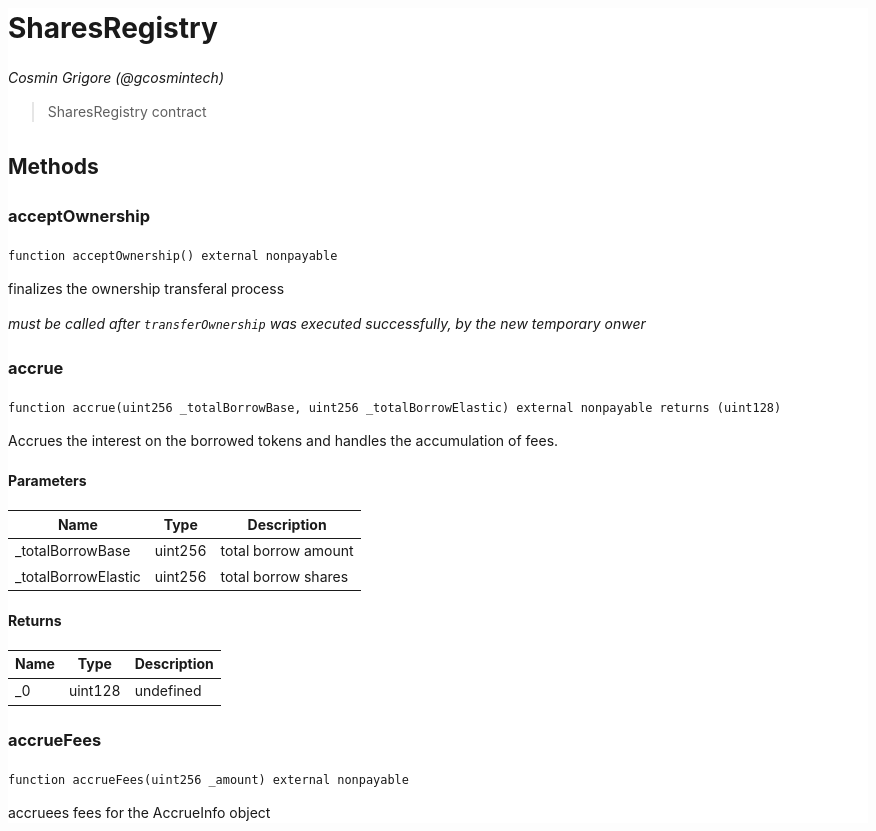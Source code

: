 # SharesRegistry

*Cosmin Grigore (@gcosmintech)*

> SharesRegistry contract





## Methods

### acceptOwnership

```solidity
function acceptOwnership() external nonpayable
```

finalizes the ownership transferal process

*must be called after `transferOwnership` was executed successfully, by the new temporary onwer*


### accrue

```solidity
function accrue(uint256 _totalBorrowBase, uint256 _totalBorrowElastic) external nonpayable returns (uint128)
```

Accrues the interest on the borrowed tokens and handles the accumulation of fees.



#### Parameters

| Name | Type | Description |
|---|---|---|
| _totalBorrowBase | uint256 | total borrow amount
| _totalBorrowElastic | uint256 | total borrow shares

#### Returns

| Name | Type | Description |
|---|---|---|
| _0 | uint128 | undefined

### accrueFees

```solidity
function accrueFees(uint256 _amount) external nonpayable
```

accruees fees for the AccrueInfo object

